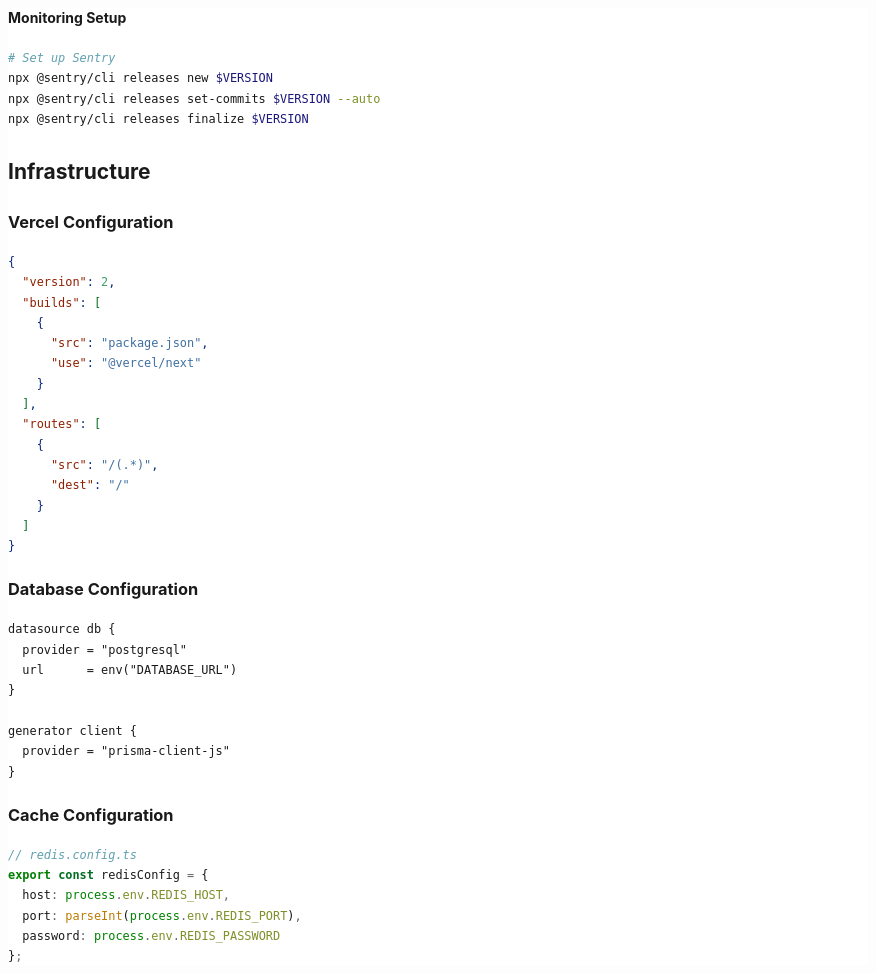 #### Monitoring Setup
```bash
# Set up Sentry
npx @sentry/cli releases new $VERSION
npx @sentry/cli releases set-commits $VERSION --auto
npx @sentry/cli releases finalize $VERSION
```

## Infrastructure

### Vercel Configuration
```json
{
  "version": 2,
  "builds": [
    {
      "src": "package.json",
      "use": "@vercel/next"
    }
  ],
  "routes": [
    {
      "src": "/(.*)",
      "dest": "/"
    }
  ]
}
```

### Database Configuration
```prisma
datasource db {
  provider = "postgresql"
  url      = env("DATABASE_URL")
}

generator client {
  provider = "prisma-client-js"
}
```

### Cache Configuration
```typescript
// redis.config.ts
export const redisConfig = {
  host: process.env.REDIS_HOST,
  port: parseInt(process.env.REDIS_PORT),
  password: process.env.REDIS_PASSWORD
};
```
